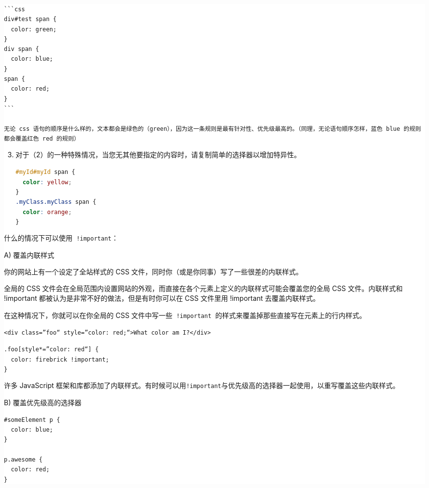    ```css
    div#test span {
      color: green;
    }
    div span {
      color: blue;
    }
    span {
      color: red;
    }
    ```

    无论 c​ss 语句的顺序是什么样的，文本都会是绿色的（green），因为这一条规则是最有针对性、优先级最高的。（同理，无论语句顺序怎样，蓝色 blue 的规则都会覆盖红色 red 的规则）

3.  对于（2）的一种特殊情况，当您无其他要指定的内容时，请复制简单的选择器以增加特异性。

    ```css
    #myId#myId span {
      color: yellow;
    }
    .myClass.myClass span {
      color: orange;
    }
    ```

什么的情况下可以使用  `!important`：

A) 覆盖内联样式

你的网站上有一个设定了全站样式的 CSS 文件，同时你（或是你同事）写了一些很差的内联样式。

全局的 CSS 文件会在全局范围内设置网站的外观，而直接在各个元素上定义的内联样式可能会覆盖您的全局 CSS 文件。内联样式和 !important 都被认为是非常不好的做法，但是有时你可以在 CSS 文件里用 !important 去覆盖内联样式。

在这种情况下，你就可以在你全局的 CSS 文件中写一些  `!important`  的样式来覆盖掉那些直接写在元素上的行内样式。

```
<div class=”foo“ style=”color: red;“>What color am I?</div>
```

```
.foo[style*=”color: red“] {
  color: firebrick !important;
}
```

许多 JavaScript 框架和库都添加了内联样式。有时候可以用`!important`与优先级高的选择器一起使用，以重写覆盖这些内联样式。

B) 覆盖优先级高的选择器

```
#someElement p {
  color: blue;
}

p.awesome {
  color: red;
}
```
